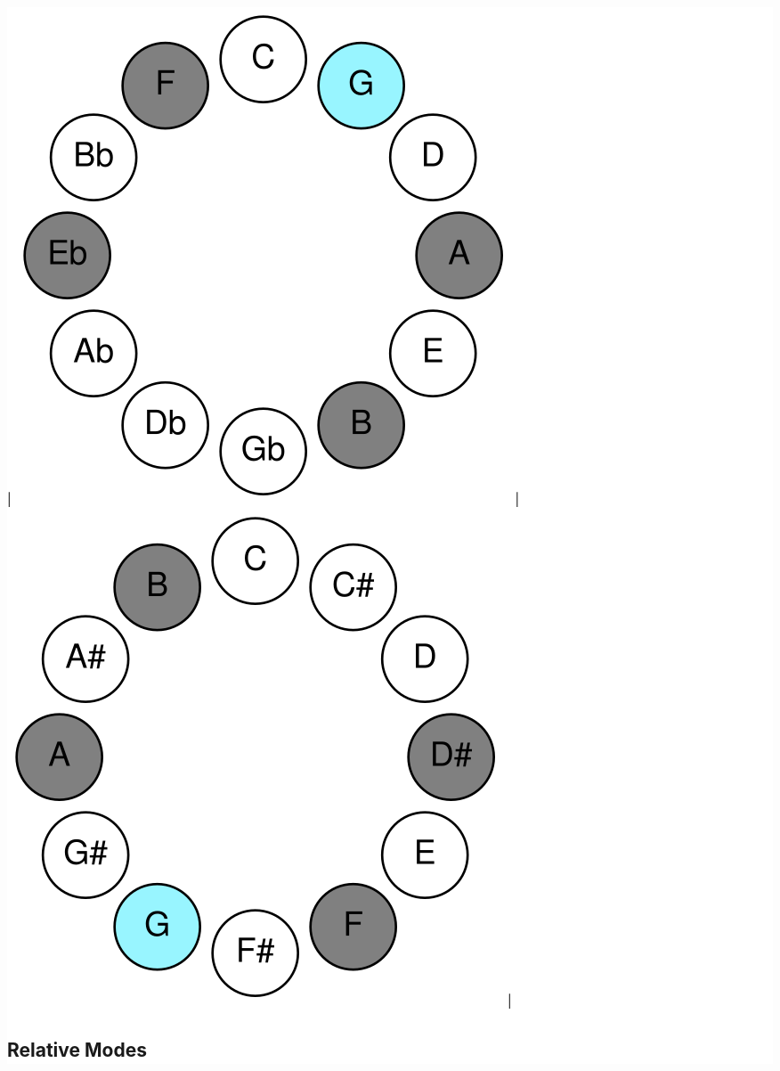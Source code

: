 | ![GNaturalKoditonic](CircleOfFifthModeGNaturalKoditonic.svg) | ![GNaturalKoditonic](ChromaticCircleModeGNaturalKoditonic.svg) |
## Relative Modes
